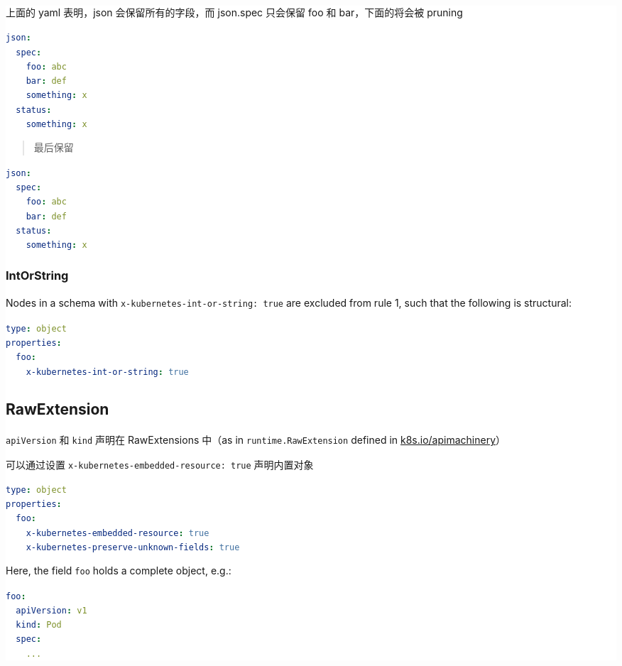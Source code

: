 ```yaml
```

上面的 yaml 表明，json 会保留所有的字段，而 json.spec 只会保留 foo 和 bar，下面的将会被 pruning

```yaml
json:
  spec:
    foo: abc
    bar: def
    something: x
  status:
    something: x
```

> 最后保留

```yaml
json:
  spec:
    foo: abc
    bar: def
  status:
    something: x
```

### IntOrString

Nodes in a schema with `x-kubernetes-int-or-string: true` are excluded from rule 1, such that the following is structural:

```yaml
type: object
properties:
  foo:
    x-kubernetes-int-or-string: true
```

## RawExtension

`apiVersion` 和 `kind` 声明在 RawExtensions 中（as in `runtime.RawExtension` defined in [k8s.io/apimachinery](https://github.com/kubernetes/apimachinery/blob/03ac7a9ade429d715a1a46ceaa3724c18ebae54f/pkg/runtime/types.go#L94)）

可以通过设置 `x-kubernetes-embedded-resource: true` 声明内置对象

```yaml
type: object
properties:
  foo:
    x-kubernetes-embedded-resource: true
    x-kubernetes-preserve-unknown-fields: true
```

Here, the field `foo` holds a complete object, e.g.:

```yaml
foo:
  apiVersion: v1
  kind: Pod
  spec:
    ...
```
